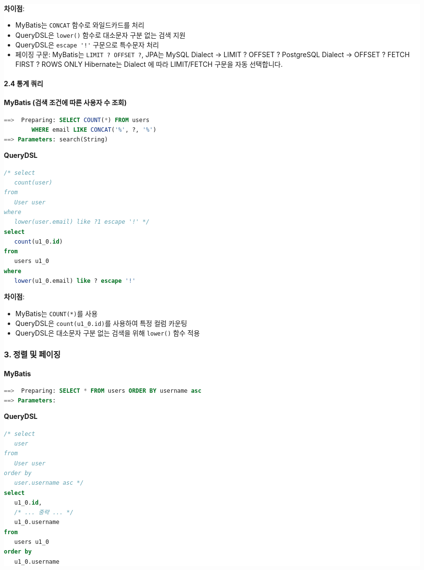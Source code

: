 **차이점**:
- MyBatis는 `CONCAT` 함수로 와일드카드를 처리
- QueryDSL은 `lower()` 함수로 대소문자 구분 없는 검색 지원
- QueryDSL은 `escape '!'` 구문으로 특수문자 처리
- 페이징 구문: MyBatis는 `LIMIT ? OFFSET ?`, 
  JPA는 MySQL Dialect → LIMIT ? OFFSET ? PostgreSQL Dialect → OFFSET ? FETCH FIRST ? ROWS ONLY
  Hibernate는 Dialect 에 따라 LIMIT/FETCH 구문을 자동 선택합니다.

#### 2.4 통계 쿼리

**MyBatis (검색 조건에 따른 사용자 수 조회)**
```sql
==>  Preparing: SELECT COUNT(*) FROM users
        WHERE email LIKE CONCAT('%', ?, '%')
==> Parameters: search(String)
```

**QueryDSL**
```sql
/* select
   count(user) 
from
   User user 
where
   lower(user.email) like ?1 escape '!' */ 
select
   count(u1_0.id) 
from
   users u1_0 
where
   lower(u1_0.email) like ? escape '!'
```

**차이점**:
- MyBatis는 `COUNT(*)`를 사용
- QueryDSL은 `count(u1_0.id)`를 사용하여 특정 컬럼 카운팅
- QueryDSL은 대소문자 구분 없는 검색을 위해 `lower()` 함수 적용

### 3. 정렬 및 페이징

**MyBatis**
```sql
==>  Preparing: SELECT * FROM users ORDER BY username asc
==> Parameters: 
```

**QueryDSL**
```sql
/* select
   user 
from
   User user 
order by
   user.username asc */ 
select
   u1_0.id,
   /* ... 중략 ... */
   u1_0.username 
from
   users u1_0 
order by
   u1_0.username
```
